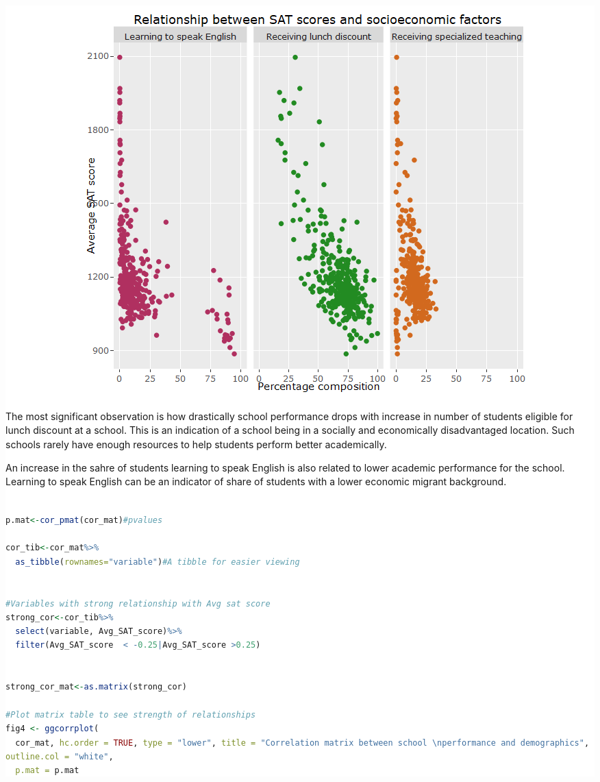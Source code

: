 <center>

<img src="NYC-Guided-project_files/figure-gfm/unnamed-chunk-2-1.png" style="display: block; margin: auto;" />

</center>

The most significant observation is how drastically school performance
drops with increase in number of students eligible for lunch discount at
a school. This is an indication of a school being in a socially and
economically disadvantaged location. Such schools rarely have enough
resources to help students perform better academically.

An increase in the sahre of students learning to speak English is also
related to lower academic performance for the school. Learning to speak
English can be an indicator of share of students with a lower economic
migrant background. <br><br>

``` r
p.mat<-cor_pmat(cor_mat)#pvalues

cor_tib<-cor_mat%>%
  as_tibble(rownames="variable")#A tibble for easier viewing


#Variables with strong relationship with Avg sat score
strong_cor<-cor_tib%>%
  select(variable, Avg_SAT_score)%>%
  filter(Avg_SAT_score  < -0.25|Avg_SAT_score >0.25)


strong_cor_mat<-as.matrix(strong_cor)

#Plot matrix table to see strength of relationships
fig4 <- ggcorrplot(
  cor_mat, hc.order = TRUE, type = "lower", title = "Correlation matrix between school \nperformance and demographics", outline.col = "white",
  p.mat = p.mat
```